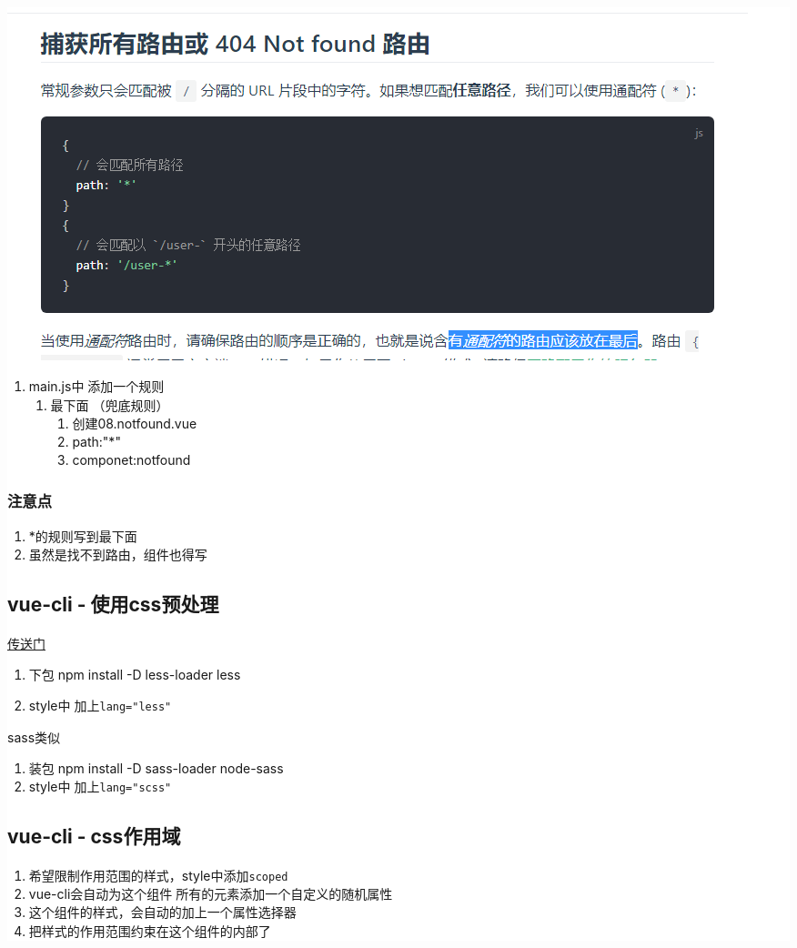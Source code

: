![1562985586488](assets/1562985586488.png)

1. main.js中 添加一个规则
   1. 最下面 （兜底规则）
      1. 创建08.notfound.vue
      2. path:"*"
      3. componet:notfound

### 注意点

1. *的规则写到最下面
2. 虽然是找不到路由，组件也得写

## vue-cli - 使用css预处理

[传送门](https://cli.vuejs.org/zh/guide/css.html)

1. 下包  npm install -D less-loader less

2. style中 加上`lang="less"`

sass类似

1. 装包  npm install -D sass-loader node-sass
2. style中 加上`lang="scss"`

## vue-cli - css作用域

1. 希望限制作用范围的样式，style中添加`scoped `
2. vue-cli会自动为这个组件 所有的元素添加一个自定义的随机属性
3. 这个组件的样式，会自动的加上一个属性选择器 
4. 把样式的作用范围约束在这个组件的内部了
